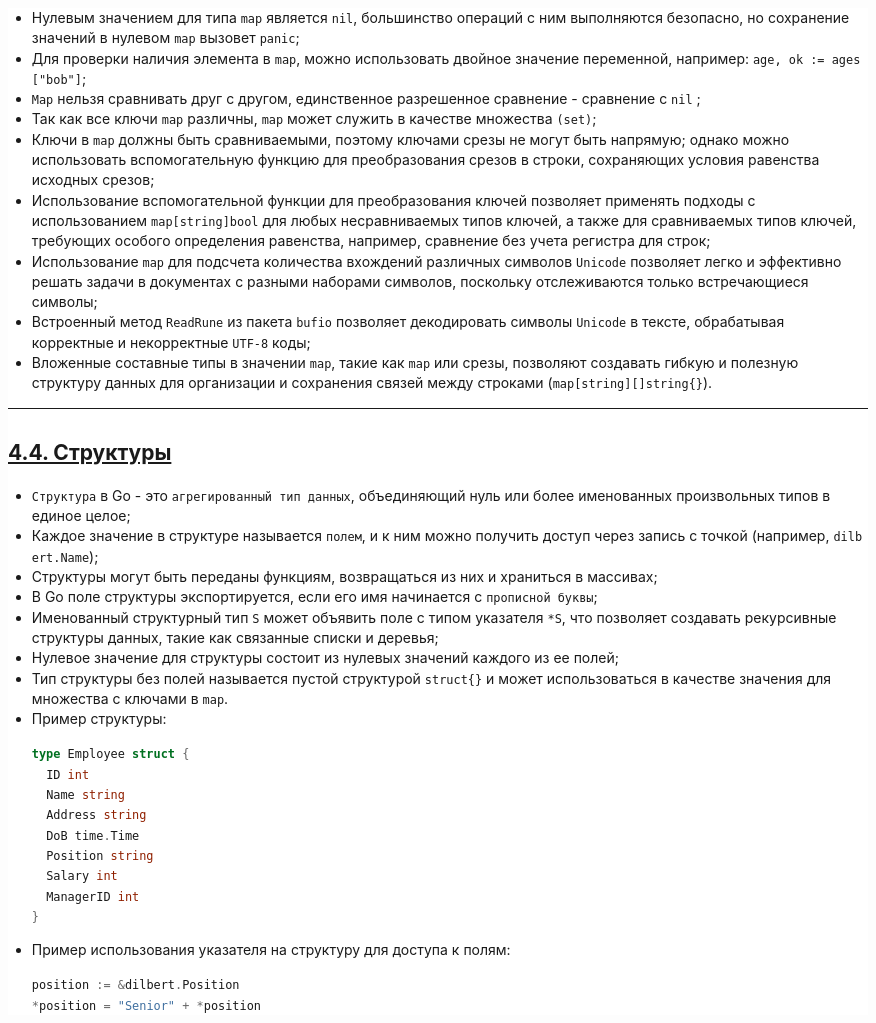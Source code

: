 * Нулевым значением для типа `map` является `nil`, большинство операций с ним выполняются безопасно, но сохранение
  значений в нулевом `map` вызовет `panic`;
* Для проверки наличия элемента в `map`, можно использовать двойное значение переменной, например: `age, ok :=
  ages["bob"]`;
* `Map` нельзя сравнивать друг с другом, единственное разрешенное сравнение - сравнение с `nil` ;
* Так как все ключи `map` различны, `map` может служить в качестве множества `(set)`;
* Ключи в `map` должны быть сравниваемыми, поэтому ключами срезы не могут быть напрямую; однако можно использовать
  вспомогательную функцию для преобразования срезов в строки, сохраняющих условия равенства исходных срезов;
* Использование вспомогательной функции для преобразования ключей позволяет применять подходы с использованием
  `map[string]bool` для любых несравниваемых типов ключей, а также для сравниваемых типов ключей, требующих особого
  определения равенства, например, сравнение без учета регистра для строк;
* Использование `map` для подсчета количества вхождений различных символов `Unicode` позволяет легко и эффективно решать
  задачи в документах с разными наборами символов, поскольку отслеживаются только встречающиеся символы;
* Встроенный метод `ReadRune` из пакета `bufio` позволяет декодировать символы `Unicode` в тексте, обрабатывая
  корректные и некорректные `UTF-8` коды;
* Вложенные составные типы в значении `map`, такие как `map` или срезы, позволяют создавать гибкую и полезную структуру
  данных для организации и сохранения связей между строками (`map[string][]string{}`).

____

## [4.4. Структуры](https://github.com/WatherMG/golang-book/tree/main/chapter4/lesson4)

* `Структура` в Go - это `агрегированный тип данных`, объединяющий нуль или более именованных произвольных типов в
  единое целое;
* Каждое значение в структуре называется `полем`, и к ним можно получить доступ через запись с точкой (например,
  `dilbert.Name`);
* Структуры могут быть переданы функциям, возвращаться из них и храниться в массивах;
* В Go поле структуры экспортируется, если его имя начинается с `прописной буквы`;
* Именованный структурный тип `S` может объявить поле с типом указателя `*S`, что позволяет создавать рекурсивные
  структуры данных, такие как связанные списки и деревья;
* Нулевое значение для структуры состоит из нулевых значений каждого из ее полей;
* Тип структуры без полей называется пустой структурой `struct{}` и может использоваться в качестве значения для
  множества с ключами в `map`.
* Пример структуры:
  ``` go
  type Employee struct {
    ID int
    Name string
    Address string
    DoB time.Time
    Position string
    Salary int
    ManagerID int
  }
  ```
* Пример использования указателя на структуру для доступа к полям:
  ``` go
  position := &dilbert.Position
  *position = "Senior" + *position
  ```
